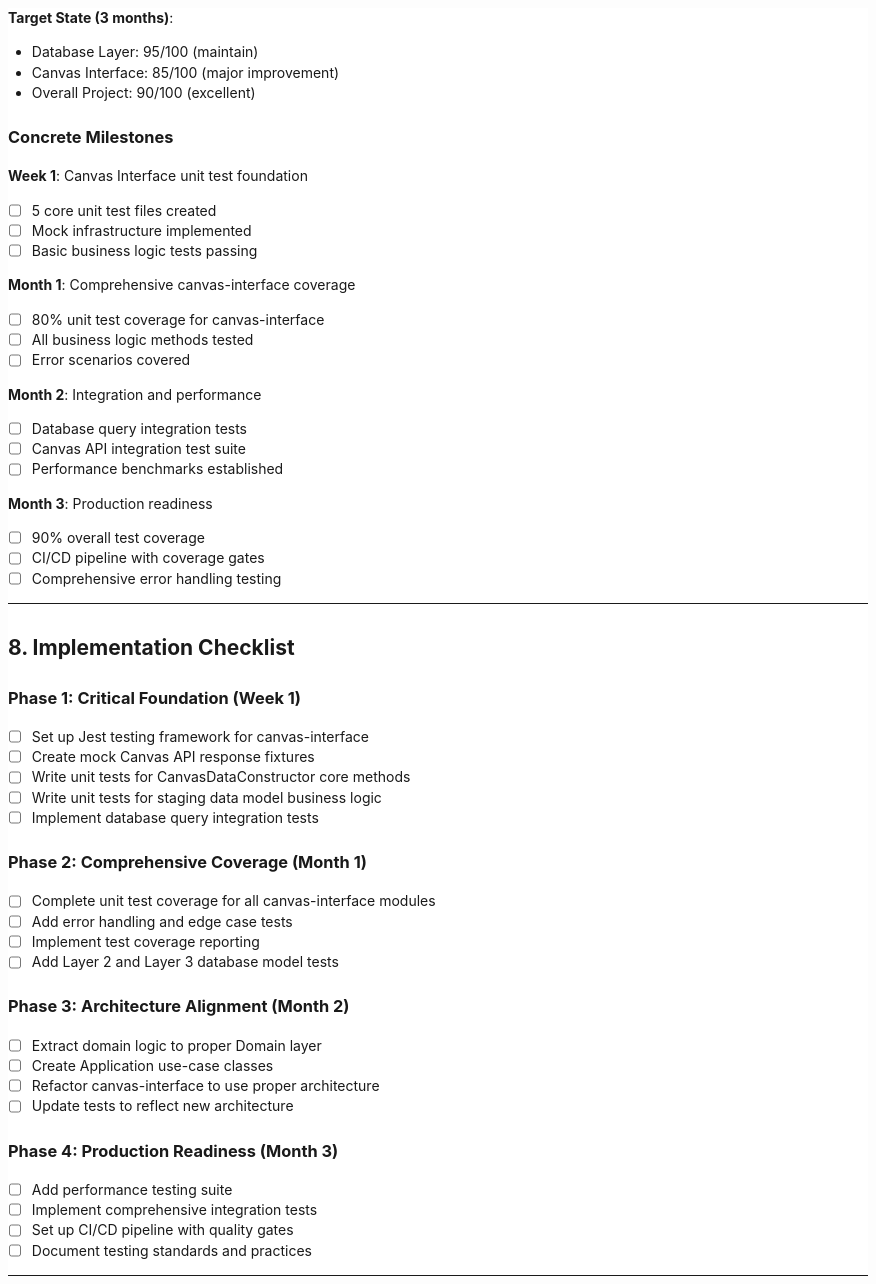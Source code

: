 **Target State (3 months)**:
- Database Layer: 95/100 (maintain)
- Canvas Interface: 85/100 (major improvement)
- Overall Project: 90/100 (excellent)

### Concrete Milestones

**Week 1**: Canvas Interface unit test foundation
- [ ] 5 core unit test files created
- [ ] Mock infrastructure implemented  
- [ ] Basic business logic tests passing

**Month 1**: Comprehensive canvas-interface coverage
- [ ] 80% unit test coverage for canvas-interface
- [ ] All business logic methods tested
- [ ] Error scenarios covered

**Month 2**: Integration and performance
- [ ] Database query integration tests
- [ ] Canvas API integration test suite
- [ ] Performance benchmarks established

**Month 3**: Production readiness
- [ ] 90% overall test coverage
- [ ] CI/CD pipeline with coverage gates
- [ ] Comprehensive error handling testing

---

## 8. Implementation Checklist

### Phase 1: Critical Foundation (Week 1)
- [ ] Set up Jest testing framework for canvas-interface
- [ ] Create mock Canvas API response fixtures  
- [ ] Write unit tests for CanvasDataConstructor core methods
- [ ] Write unit tests for staging data model business logic
- [ ] Implement database query integration tests

### Phase 2: Comprehensive Coverage (Month 1)  
- [ ] Complete unit test coverage for all canvas-interface modules
- [ ] Add error handling and edge case tests
- [ ] Implement test coverage reporting
- [ ] Add Layer 2 and Layer 3 database model tests

### Phase 3: Architecture Alignment (Month 2)
- [ ] Extract domain logic to proper Domain layer
- [ ] Create Application use-case classes
- [ ] Refactor canvas-interface to use proper architecture
- [ ] Update tests to reflect new architecture

### Phase 4: Production Readiness (Month 3)
- [ ] Add performance testing suite
- [ ] Implement comprehensive integration tests
- [ ] Set up CI/CD pipeline with quality gates  
- [ ] Document testing standards and practices

---